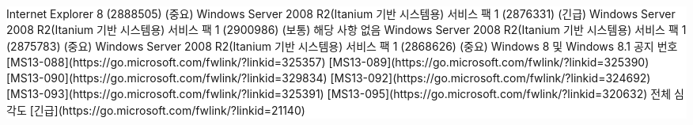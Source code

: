 </td>
<td style="border:1px solid black;">
Internet Explorer 8  
(2888505)  
(중요)
</td>
<td style="border:1px solid black;">
Windows Server 2008 R2(Itanium 기반 시스템용) 서비스 팩 1  
(2876331)  
(긴급)
</td>
<td style="border:1px solid black;">
Windows Server 2008 R2(Itanium 기반 시스템용) 서비스 팩 1  
(2900986)  
(보통)
</td>
<td style="border:1px solid black;">
해당 사항 없음
</td>
<td style="border:1px solid black;">
Windows Server 2008 R2(Itanium 기반 시스템용) 서비스 팩 1  
(2875783)  
(중요)
</td>
<td style="border:1px solid black;">
Windows Server 2008 R2(Itanium 기반 시스템용) 서비스 팩 1  
(2868626)  
(중요)
</td>
</tr>
<tr>
<th style="border:1px solid black;" colspan="7">
Windows 8 및 Windows 8.1
</th>
</tr>
<tr>
<td style="border:1px solid black;">
공지 번호
</td>
<td style="border:1px solid black;">
[MS13-088](https://go.microsoft.com/fwlink/?linkid=325357)
</td>
<td style="border:1px solid black;">
[MS13-089](https://go.microsoft.com/fwlink/?linkid=325390)
</td>
<td style="border:1px solid black;">
[MS13-090](https://go.microsoft.com/fwlink/?linkid=329834)
</td>
<td style="border:1px solid black;">
[MS13-092](https://go.microsoft.com/fwlink/?linkid=324692)
</td>
<td style="border:1px solid black;">
[MS13-093](https://go.microsoft.com/fwlink/?linkid=325391)
</td>
<td style="border:1px solid black;">
[MS13-095](https://go.microsoft.com/fwlink/?linkid=320632)
</td>
</tr>
<tr class="alternateRow">
<td style="border:1px solid black;">
전체 심각도
</td>
<td style="border:1px solid black;">
[긴급](https://go.microsoft.com/fwlink/?linkid=21140)